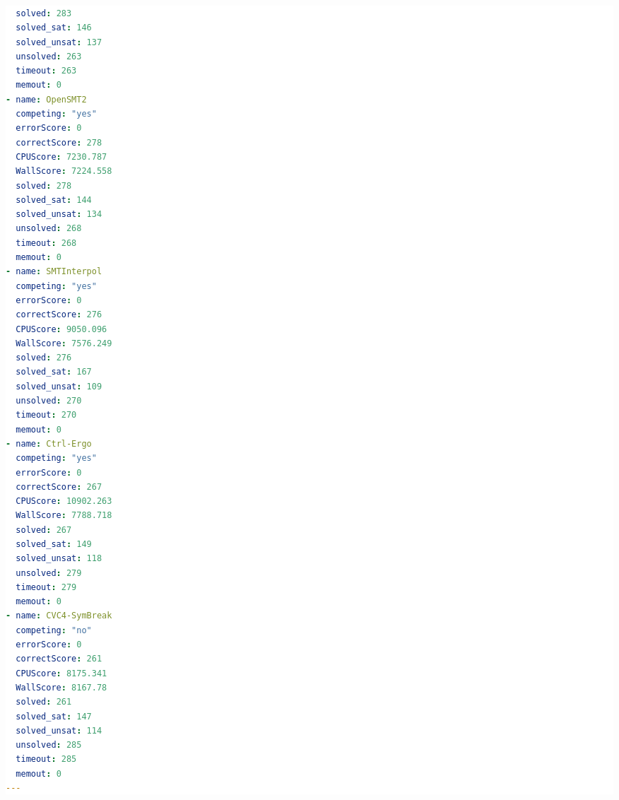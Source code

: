 ```yaml
  solved: 283
  solved_sat: 146
  solved_unsat: 137
  unsolved: 263
  timeout: 263
  memout: 0
- name: OpenSMT2
  competing: "yes"
  errorScore: 0
  correctScore: 278
  CPUScore: 7230.787
  WallScore: 7224.558
  solved: 278
  solved_sat: 144
  solved_unsat: 134
  unsolved: 268
  timeout: 268
  memout: 0
- name: SMTInterpol
  competing: "yes"
  errorScore: 0
  correctScore: 276
  CPUScore: 9050.096
  WallScore: 7576.249
  solved: 276
  solved_sat: 167
  solved_unsat: 109
  unsolved: 270
  timeout: 270
  memout: 0
- name: Ctrl-Ergo
  competing: "yes"
  errorScore: 0
  correctScore: 267
  CPUScore: 10902.263
  WallScore: 7788.718
  solved: 267
  solved_sat: 149
  solved_unsat: 118
  unsolved: 279
  timeout: 279
  memout: 0
- name: CVC4-SymBreak
  competing: "no"
  errorScore: 0
  correctScore: 261
  CPUScore: 8175.341
  WallScore: 8167.78
  solved: 261
  solved_sat: 147
  solved_unsat: 114
  unsolved: 285
  timeout: 285
  memout: 0
---
```

